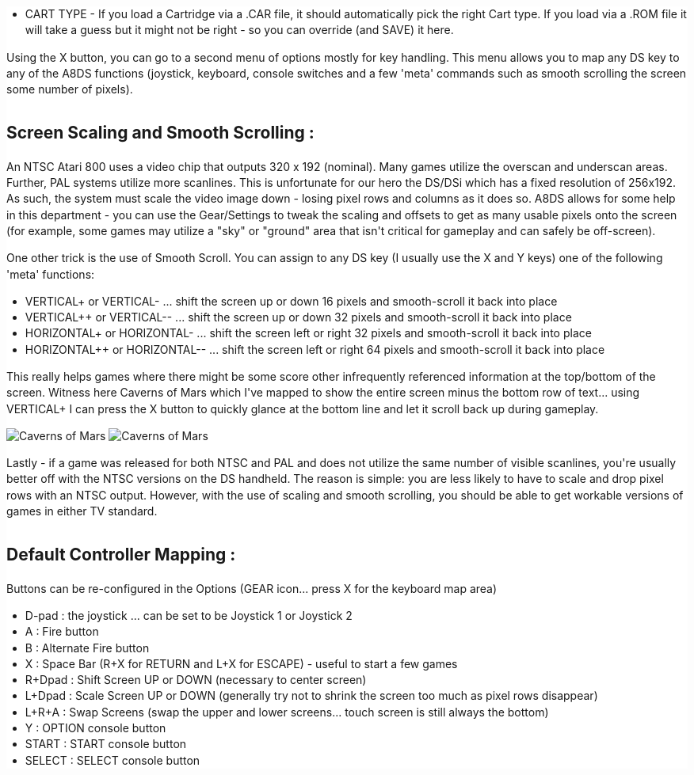 * CART TYPE - If you load a Cartridge via a .CAR file, it should automatically pick the right Cart type. If you load via a .ROM file it will take a guess but it might not be right - so you can override (and SAVE) it here.

Using the X button, you can go to a second menu of options mostly for key handling.  This menu allows you to map any DS key to any of the A8DS functions (joystick, keyboard, console switches and a few 'meta' commands such as smooth scrolling the screen some number of pixels).

Screen Scaling and Smooth Scrolling :
----------------------------------------------------------------------------------
An NTSC Atari 800 uses a video chip that outputs 320 x 192 (nominal). Many games utilize the overscan and underscan areas. Further, PAL systems utilize more scanlines. This is unfortunate for our hero the DS/DSi which has a fixed resolution of 256x192. As such, the system must scale the video image down - losing pixel rows and columns as it does so. A8DS allows for some help in this department - you can use the Gear/Settings to tweak the scaling and offsets to get as many usable pixels onto the screen (for example, some games may utilize a "sky" or "ground" area that isn't critical for gameplay and can safely be off-screen).

One other trick is the use of Smooth Scroll. You can assign to any DS key (I usually use the X and Y keys) one of the following 'meta' functions:

* VERTICAL+ or VERTICAL- ... shift the screen up or down 16 pixels and smooth-scroll it back into place
* VERTICAL++ or VERTICAL-- ... shift the screen up or down 32 pixels and smooth-scroll it back into place
* HORIZONTAL+ or HORIZONTAL- ... shift the screen left or right 32 pixels and smooth-scroll it back into place
* HORIZONTAL++ or HORIZONTAL-- ... shift the screen left or right 64 pixels and smooth-scroll it back into place

This really helps games where there might be some score other infrequently referenced information at the top/bottom of the screen. Witness here Caverns of Mars which I've mapped to show the entire screen minus the bottom row of text... using VERTICAL+ I can press the X button to quickly glance at the bottom line and let it scroll back up during gameplay. 

![Caverns of Mars](https://github.com/wavemotion-dave/A8DS/blob/main/caverns_02.bmp)
![Caverns of Mars](https://github.com/wavemotion-dave/A8DS/blob/main/caverns_01.bmp)

Lastly - if a game was released for both NTSC and PAL and does not utilize the same number of visible scanlines, you're usually better off with the NTSC versions on the DS handheld. The reason is simple: you are less likely to have to scale and drop pixel rows with an NTSC output.  However, with the use of scaling and smooth scrolling, you should be able to get workable versions of games in either TV standard.

Default Controller Mapping :
----------------------------------------------------------------------------------
Buttons can be re-configured in the Options (GEAR icon... press X for the keyboard map area)

 * D-pad  : the joystick ... can be set to be Joystick 1 or Joystick 2
 * A      : Fire button
 * B      : Alternate Fire button
 * X      : Space Bar (R+X for RETURN and L+X for ESCAPE) - useful to start a few games
 * R+Dpad : Shift Screen UP or DOWN (necessary to center screen)
 * L+Dpad : Scale Screen UP or DOWN (generally try not to shrink the screen too much as pixel rows disappear)
 * L+R+A  : Swap Screens (swap the upper and lower screens... touch screen is still always the bottom)
 * Y      : OPTION console button
 * START  : START console button
 * SELECT : SELECT console button
 